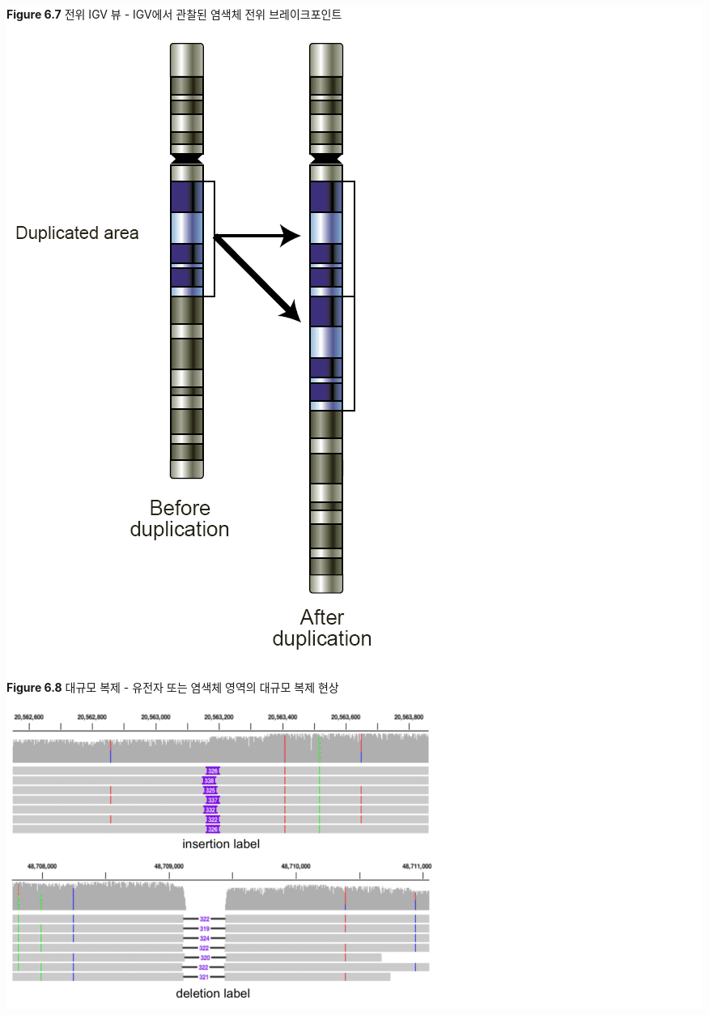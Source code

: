 **Figure 6.7** 전위 IGV 뷰 - IGV에서 관찰된 염색체 전위 브레이크포인트

![대규모 복제](../assets/images/large-duplication-2.png)

**Figure 6.8** 대규모 복제 - 유전자 또는 염색체 영역의 대규모 복제 현상

![대규모 삽입/결실](../assets/images/large-indel.png)
